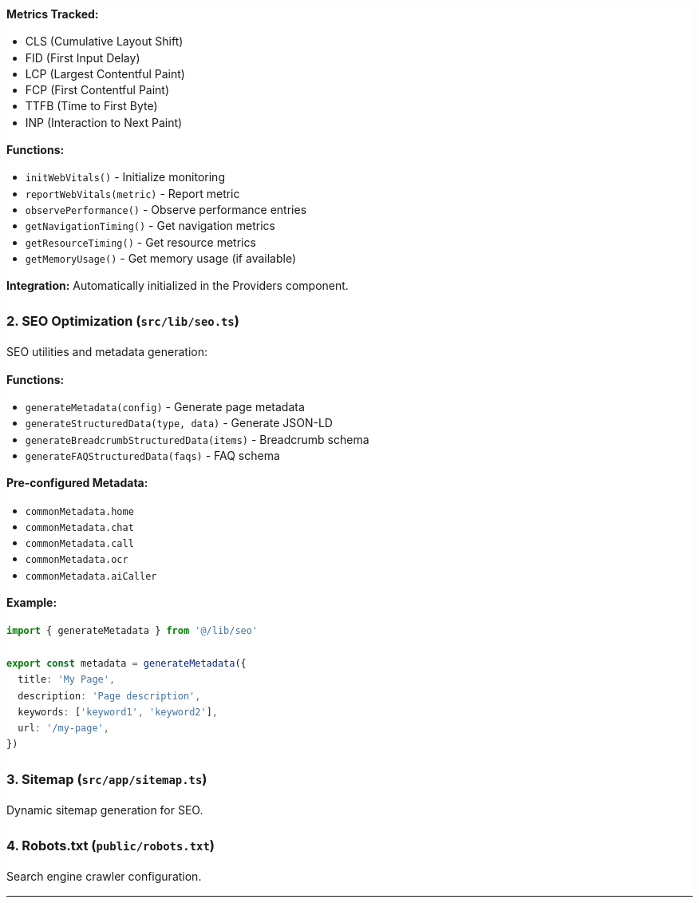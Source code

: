 **Metrics Tracked:**
- CLS (Cumulative Layout Shift)
- FID (First Input Delay)
- LCP (Largest Contentful Paint)
- FCP (First Contentful Paint)
- TTFB (Time to First Byte)
- INP (Interaction to Next Paint)

**Functions:**
- `initWebVitals()` - Initialize monitoring
- `reportWebVitals(metric)` - Report metric
- `observePerformance()` - Observe performance entries
- `getNavigationTiming()` - Get navigation metrics
- `getResourceTiming()` - Get resource metrics
- `getMemoryUsage()` - Get memory usage (if available)

**Integration:**
Automatically initialized in the Providers component.

### 2. SEO Optimization (`src/lib/seo.ts`)
SEO utilities and metadata generation:

**Functions:**
- `generateMetadata(config)` - Generate page metadata
- `generateStructuredData(type, data)` - Generate JSON-LD
- `generateBreadcrumbStructuredData(items)` - Breadcrumb schema
- `generateFAQStructuredData(faqs)` - FAQ schema

**Pre-configured Metadata:**
- `commonMetadata.home`
- `commonMetadata.chat`
- `commonMetadata.call`
- `commonMetadata.ocr`
- `commonMetadata.aiCaller`

**Example:**
```typescript
import { generateMetadata } from '@/lib/seo'

export const metadata = generateMetadata({
  title: 'My Page',
  description: 'Page description',
  keywords: ['keyword1', 'keyword2'],
  url: '/my-page',
})
```

### 3. Sitemap (`src/app/sitemap.ts`)
Dynamic sitemap generation for SEO.

### 4. Robots.txt (`public/robots.txt`)
Search engine crawler configuration.

---